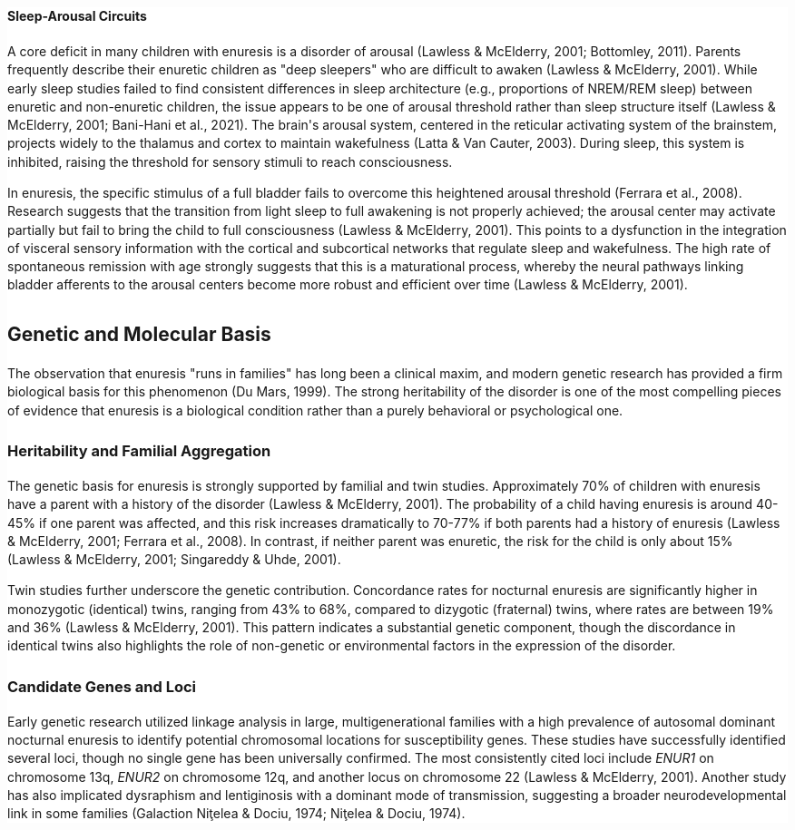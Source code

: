 #### Sleep-Arousal Circuits

A core deficit in many children with enuresis is a disorder of arousal (Lawless & McElderry, 2001; Bottomley, 2011). Parents frequently describe their enuretic children as "deep sleepers" who are difficult to awaken (Lawless & McElderry, 2001). While early sleep studies failed to find consistent differences in sleep architecture (e.g., proportions of NREM/REM sleep) between enuretic and non-enuretic children, the issue appears to be one of arousal threshold rather than sleep structure itself (Lawless & McElderry, 2001; Bani-Hani et al., 2021). The brain's arousal system, centered in the reticular activating system of the brainstem, projects widely to the thalamus and cortex to maintain wakefulness (Latta & Van Cauter, 2003). During sleep, this system is inhibited, raising the threshold for sensory stimuli to reach consciousness.

In enuresis, the specific stimulus of a full bladder fails to overcome this heightened arousal threshold (Ferrara et al., 2008). Research suggests that the transition from light sleep to full awakening is not properly achieved; the arousal center may activate partially but fail to bring the child to full consciousness (Lawless & McElderry, 2001). This points to a dysfunction in the integration of visceral sensory information with the cortical and subcortical networks that regulate sleep and wakefulness. The high rate of spontaneous remission with age strongly suggests that this is a maturational process, whereby the neural pathways linking bladder afferents to the arousal centers become more robust and efficient over time (Lawless & McElderry, 2001).

## Genetic and Molecular Basis

The observation that enuresis "runs in families" has long been a clinical maxim, and modern genetic research has provided a firm biological basis for this phenomenon (Du Mars, 1999). The strong heritability of the disorder is one of the most compelling pieces of evidence that enuresis is a biological condition rather than a purely behavioral or psychological one.

### Heritability and Familial Aggregation

The genetic basis for enuresis is strongly supported by familial and twin studies. Approximately 70% of children with enuresis have a parent with a history of the disorder (Lawless & McElderry, 2001). The probability of a child having enuresis is around 40-45% if one parent was affected, and this risk increases dramatically to 70-77% if both parents had a history of enuresis (Lawless & McElderry, 2001; Ferrara et al., 2008). In contrast, if neither parent was enuretic, the risk for the child is only about 15% (Lawless & McElderry, 2001; Singareddy & Uhde, 2001).

Twin studies further underscore the genetic contribution. Concordance rates for nocturnal enuresis are significantly higher in monozygotic (identical) twins, ranging from 43% to 68%, compared to dizygotic (fraternal) twins, where rates are between 19% and 36% (Lawless & McElderry, 2001). This pattern indicates a substantial genetic component, though the discordance in identical twins also highlights the role of non-genetic or environmental factors in the expression of the disorder.

### Candidate Genes and Loci

Early genetic research utilized linkage analysis in large, multigenerational families with a high prevalence of autosomal dominant nocturnal enuresis to identify potential chromosomal locations for susceptibility genes. These studies have successfully identified several loci, though no single gene has been universally confirmed. The most consistently cited loci include *ENUR1* on chromosome 13q, *ENUR2* on chromosome 12q, and another locus on chromosome 22 (Lawless & McElderry, 2001). Another study has also implicated dysraphism and lentiginosis with a dominant mode of transmission, suggesting a broader neurodevelopmental link in some families (Galaction Niţelea & Dociu, 1974; Niţelea & Dociu, 1974).
